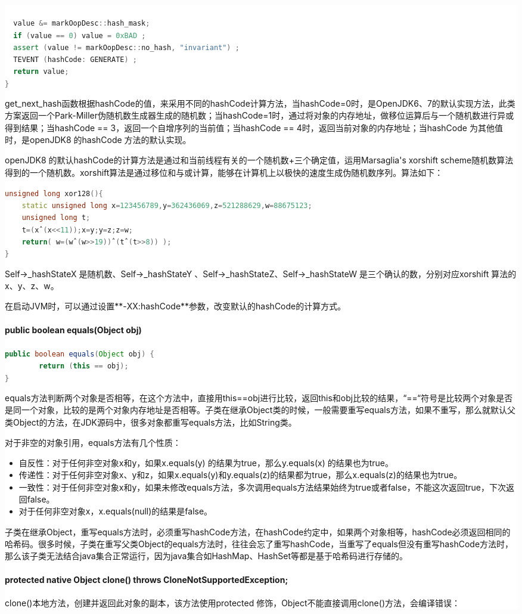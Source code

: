 ```c++

  value &= markOopDesc::hash_mask;
  if (value == 0) value = 0xBAD ;
  assert (value != markOopDesc::no_hash, "invariant") ;
  TEVENT (hashCode: GENERATE) ;
  return value;
}
```

get_next_hash函数根据hashCode的值，来采用不同的hashCode计算方法，当hashCode=0时，是OpenJDK6、7的默认实现方法，此类方案返回一个Park-Miller伪随机数生成器生成的随机数；当hashCode=1时，通过将对象的内存地址，做移位运算后与一个随机数进行异或得到结果；当hashCode == 3，返回一个自增序列的当前值；当hashCode == 4时，返回当前对象的内存地址；当hashCode 为其他值时，是openJDK8 的hashCode 方法的默认实现。

openJDK8 的默认hashCode的计算方法是通过和当前线程有关的一个随机数+三个确定值，运用Marsaglia's xorshift scheme随机数算法得到的一个随机数。xorshift算法是通过移位和与或计算，能够在计算机上以极快的速度生成伪随机数序列。算法如下：

```c++
unsigned long xor128(){
	static unsigned long x=123456789,y=362436069,z=521288629,w=88675123;
	unsigned long t;
	t=(xˆ(x<<11));x=y;y=z;z=w; 
    return( w=(wˆ(w>>19))ˆ(tˆ(t>>8)) );
}
```

  Self->\_hashStateX 是随机数、Self->\_hashStateY 、Self->\_hashStateZ、Self->_hashStateW 是三个确认的数，分别对应xorshift 算法的x、y、z、w。

在启动JVM时，可以通过设置**-XX:hashCode**参数，改变默认的hashCode的计算方式。

#### public boolean equals(Object obj)

```java
public boolean equals(Object obj) {
        return (this == obj);
}
```

equals方法判断两个对象是否相等，在这个方法中，直接用this==obj进行比较，返回this和obj比较的结果，“==“符号是比较两个对象是否是同一个对象，比较的是两个对象内存地址是否相等。子类在继承Object类的时候，一般需要重写equals方法，如果不重写，那么就默认父类Object的方法，在JDK源码中，很多对象都重写equals方法，比如String类。

对于非空的对象引用，equals方法有几个性质：

- 自反性：对于任何非空对象x和y，如果x.equals(y) 的结果为true，那么y.equals(x) 的结果也为true。
- 传递性：对于任何非空对象x、y和z，如果x.equals(y)和y.equals(z)的结果都为true，那么x.equals(z)的结果也为true。
- 一致性：对于任何非空对象x和y，如果未修改equals方法，多次调用equals方法结果始终为true或者false，不能这次返回true，下次返回false。
- 对于任何非空对象x，x.equals(null)的结果是false。

子类在继承Object，重写equals方法时，必须重写hashCode方法，在hashCode约定中，如果两个对象相等，hashCode必须返回相同的哈希码。很多时候，子类在重写父类Object的equals方法时，往往会忘了重写hashCode，当重写了equals但没有重写hashCode方法时，那么该子类无法结合java集合正常运行，因为java集合如HashMap、HashSet等都是基于哈希码进行存储的。

#### protected native Object clone() throws CloneNotSupportedException;

clone()本地方法，创建并返回此对象的副本，该方法使用protected 修饰，Object不能直接调用clone()方法，会编译错误：
